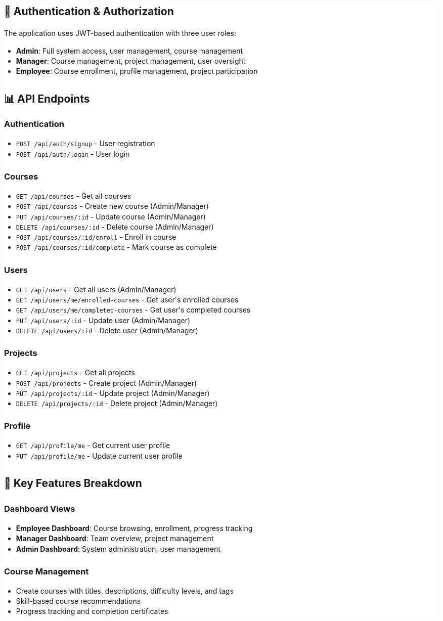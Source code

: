 ## 🔐 Authentication & Authorization

The application uses JWT-based authentication with three user roles:

- **Admin**: Full system access, user management, course management
- **Manager**: Course management, project management, user oversight
- **Employee**: Course enrollment, profile management, project participation

## 📊 API Endpoints

### Authentication
- `POST /api/auth/signup` - User registration
- `POST /api/auth/login` - User login

### Courses
- `GET /api/courses` - Get all courses
- `POST /api/courses` - Create new course (Admin/Manager)
- `PUT /api/courses/:id` - Update course (Admin/Manager)
- `DELETE /api/courses/:id` - Delete course (Admin/Manager)
- `POST /api/courses/:id/enroll` - Enroll in course
- `POST /api/courses/:id/complete` - Mark course as complete

### Users
- `GET /api/users` - Get all users (Admin/Manager)
- `GET /api/users/me/enrolled-courses` - Get user's enrolled courses
- `GET /api/users/me/completed-courses` - Get user's completed courses
- `PUT /api/users/:id` - Update user (Admin/Manager)
- `DELETE /api/users/:id` - Delete user (Admin/Manager)

### Projects
- `GET /api/projects` - Get all projects
- `POST /api/projects` - Create project (Admin/Manager)
- `PUT /api/projects/:id` - Update project (Admin/Manager)
- `DELETE /api/projects/:id` - Delete project (Admin/Manager)

### Profile
- `GET /api/profile/me` - Get current user profile
- `PUT /api/profile/me` - Update current user profile

## 🎨 Key Features Breakdown

### Dashboard Views
- **Employee Dashboard**: Course browsing, enrollment, progress tracking
- **Manager Dashboard**: Team overview, project management
- **Admin Dashboard**: System administration, user management

### Course Management
- Create courses with titles, descriptions, difficulty levels, and tags
- Skill-based course recommendations
- Progress tracking and completion certificates
